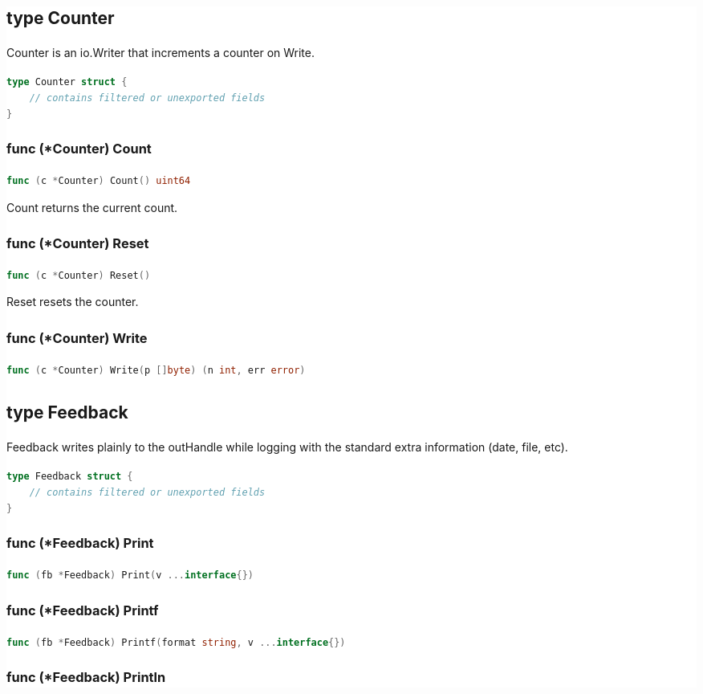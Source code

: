 ## type Counter

Counter is an io.Writer that increments a counter on Write.

```go
type Counter struct {
    // contains filtered or unexported fields
}
```

### func \(\*Counter\) Count

```go
func (c *Counter) Count() uint64
```

Count returns the current count.

### func \(\*Counter\) Reset

```go
func (c *Counter) Reset()
```

Reset resets the counter.

### func \(\*Counter\) Write

```go
func (c *Counter) Write(p []byte) (n int, err error)
```

## type Feedback

Feedback writes plainly to the outHandle while logging with the standard extra information \(date, file, etc\).

```go
type Feedback struct {
    // contains filtered or unexported fields
}
```

### func \(\*Feedback\) Print

```go
func (fb *Feedback) Print(v ...interface{})
```

### func \(\*Feedback\) Printf

```go
func (fb *Feedback) Printf(format string, v ...interface{})
```

### func \(\*Feedback\) Println
